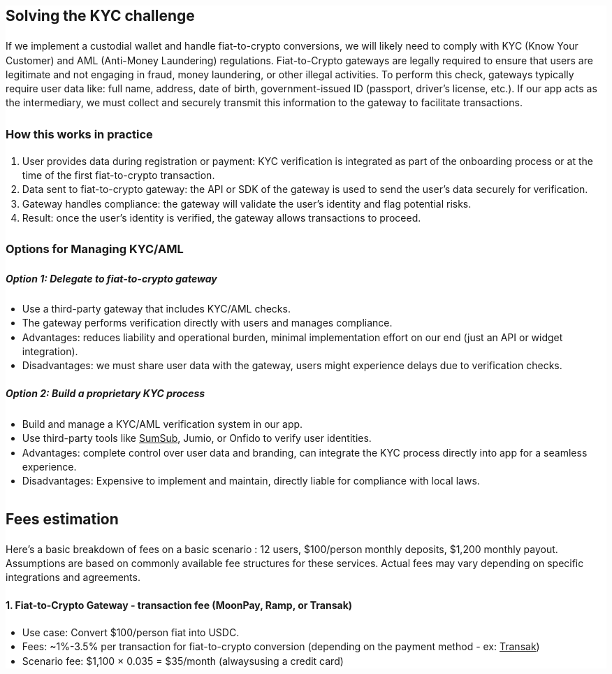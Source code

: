 ## Solving the KYC challenge
If we implement a custodial wallet and handle fiat-to-crypto conversions, we will likely need to comply with KYC (Know Your Customer) and AML (Anti-Money Laundering) regulations. Fiat-to-Crypto gateways are legally required to ensure that users are legitimate and not engaging in fraud, money laundering, or other illegal activities. To perform this check, gateways typically require user data like: full name, address, date of birth, government-issued ID (passport, driver’s license, etc.). If our app acts as the intermediary, we must collect and securely transmit this information to the gateway to facilitate transactions.

### How this works in practice
1. User provides data during registration or payment: KYC verification is integrated as part of the onboarding process or at the time of the first fiat-to-crypto transaction.
2. Data sent to fiat-to-crypto gateway: the API or SDK of the gateway is used to send the user’s data securely for verification.
3. Gateway handles compliance: the gateway will validate the user’s identity and flag potential risks.
4. Result: once the user’s identity is verified, the gateway allows transactions to proceed.

### Options for Managing KYC/AML
##### *Option 1:* Delegate to fiat-to-crypto gateway
- Use a third-party gateway that includes KYC/AML checks.
- The gateway performs verification directly with users and manages compliance.
- Advantages: reduces liability and operational burden, minimal implementation effort on our end (just an API or widget integration).
- Disadvantages: we must share user data with the gateway, users might experience delays due to verification checks.

##### *Option 2*: Build a proprietary KYC process
- Build and manage a KYC/AML verification system in our app.
- Use third-party tools like [SumSub](https://sumsub.com/), Jumio, or Onfido to verify user identities.
- Advantages: complete control over user data and branding, can integrate the KYC process directly into app for a seamless experience.
- Disadvantages: Expensive to implement and maintain, directly liable for compliance with local laws.

## Fees estimation
Here’s a basic breakdown of fees on a basic scenario : 12 users, $100/person monthly deposits, $1,200 monthly payout. Assumptions are based on commonly available fee structures for these services. Actual fees may vary depending on specific integrations and agreements.

#### 1. Fiat-to-Crypto Gateway - transaction fee (MoonPay, Ramp, or Transak)
- Use case: Convert $100/person fiat into USDC.
- Fees: ~1%-3.5% per transaction for fiat-to-crypto conversion (depending on the payment method - ex: [Transak](https://transak.notion.site/On-Ramp-Payment-Methods-Fees-Other-Details-b0761634feed4b338a69f4f186d906a5))
- Scenario fee: $1,100 × 0.035 = $35/month (alwaysusing a credit card)
